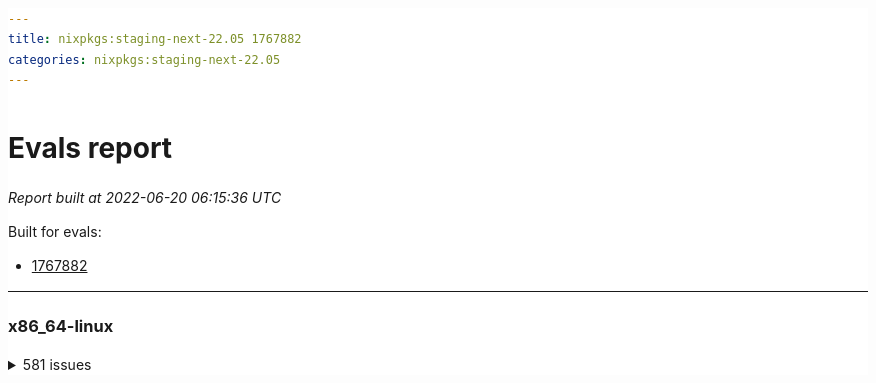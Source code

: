 ```yaml
---
title: nixpkgs:staging-next-22.05 1767882
categories: nixpkgs:staging-next-22.05
---
```

# Evals report

*Report built at 2022-06-20 06:15:36 UTC*

Built for evals:

  * [1767882](https://hydra.nixos.org/eval/1767882)

 * * * 

### x86_64-linux


<details><summary>581 issues</summary>
<table>
<thead><tr>
<th>job</th>
<th>status</th>
</tr></thead>
<tr>
<td>
<details><summary>
<tt><a href='https://hydra.nixos.org/build/180437608'>appleseed.x86_64-linux</a></tt>
</summary>
<ul>
<li>
<b>=> Failed</b> <tt>partio-2018-03-01</tt> <br /> <a href='https://hydra.nixos.org/build/180437608/nixlog/3'>log</a>, <a href='https://hydra.nixos.org/build/180437608/nixlog/3/raw'>raw</a>, <a href='https://hydra.nixos.org/build/180437608/nixlog/3/tail'>tail</a>, <a href='https://hydra.nixos.org/build/180447958'>build 180447958</a>
</li>
<li>
<b>=> Failed</b> <tt>boost-1.65.1</tt> <br /> <a href='https://hydra.nixos.org/build/180437608/nixlog/2'>log</a>, <a href='https://hydra.nixos.org/build/180437608/nixlog/2/raw'>raw</a>, <a href='https://hydra.nixos.org/build/180437608/nixlog/2/tail'>tail</a>
</li>
</ul>
</details>
</td>
<td>Dependency failed</td>
</tr>
<tr>
<td>
<details><summary>
<tt><a href='https://hydra.nixos.org/build/180418235'>bs-platform.x86_64-linux</a></tt>
</summary>
<ul>
<li>
<b>=> Failed</b> <tt>ocaml-bs-4.06.1</tt> <br /> <a href='https://hydra.nixos.org/build/180418235/nixlog/1'>log</a>, <a href='https://hydra.nixos.org/build/180418235/nixlog/1/raw'>raw</a>, <a href='https://hydra.nixos.org/build/180418235/nixlog/1/tail'>tail</a>
</li>
</ul>
</details>
</td>
<td>Dependency failed</td>
</tr>
<tr>